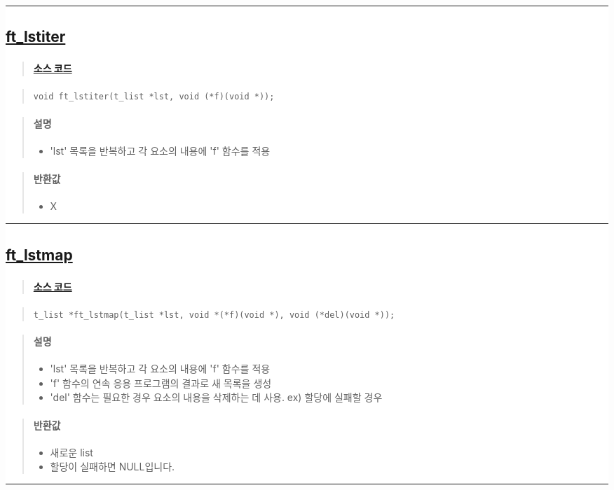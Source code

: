 
-----


## [ft_lstiter](https://www.notion.so/ft_lstiter-7b671eb9585c4ce1b0073f1fcd6c7b7e)
> #### [소스 코드](https://github.com/Sondho/42-Seoul/blob/master/libft/src/ft_lstiter.c)

> ```
> void ft_lstiter(t_list *lst, void (*f)(void *));
> ```

> #### 설명
> - 'lst' 목록을 반복하고 각 요소의 내용에 'f' 함수를 적용

> #### 반환값
> - X


-----


## [ft_lstmap](https://www.notion.so/ft_lstmap-4ba756dd95c04f2b8cd3b477aa4daacd)
> #### [소스 코드](https://github.com/Sondho/42-Seoul/blob/master/libft/src/ft_lstmap.c)

> ```
> t_list *ft_lstmap(t_list *lst, void *(*f)(void *), void (*del)(void *));
> ```

> #### 설명
> - 'lst' 목록을 반복하고 각 요소의 내용에 'f' 함수를 적용
> - 'f' 함수의 연속 응용 프로그램의 결과로 새 목록을 생성
> - 'del' 함수는 필요한 경우 요소의 내용을 삭제하는 데 사용. ex) 할당에 실패할 경우

> #### 반환값
> - 새로운 list
> - 할당이 실패하면 NULL입니다.


-----

